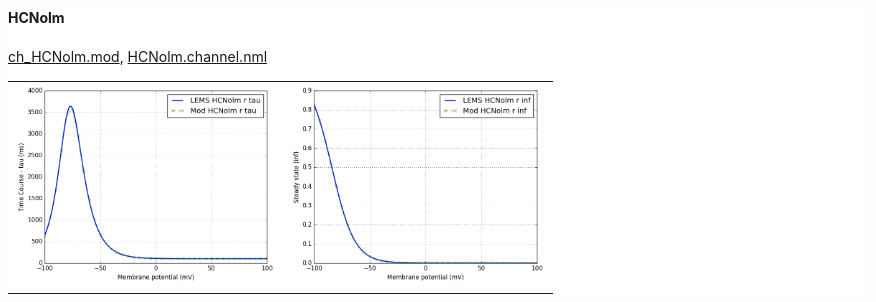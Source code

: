 #### HCNolm
<p><a href="../../../ch_HCNolm.mod">ch_HCNolm.mod</a>, <a href="../HCNolm.channel.nml">HCNolm.channel.nml</a></p>
<table><tr>
<td><a href="HCNolm_r_tau.png"><img alt="???" src="HCNolm_r_tau.png" height="200"/></a></td>
<td><a href="HCNolm_r_inf.png"><img alt="???" src="HCNolm_r_inf.png" height="200"/></a></td>
</tr></table>